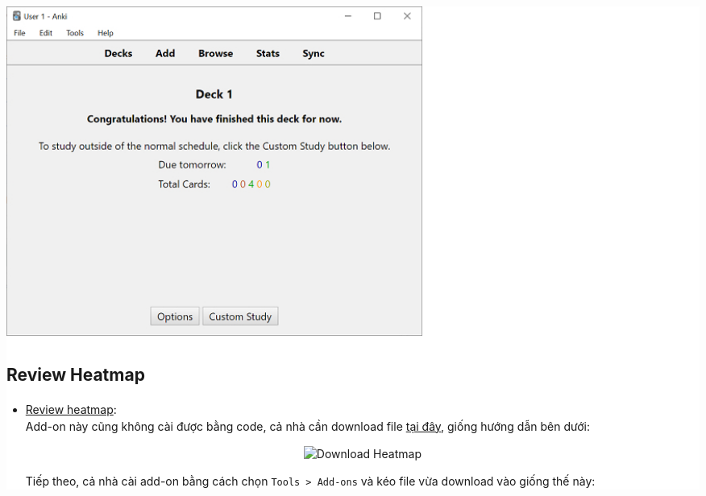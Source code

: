   <img src="images/more_overview_stats_2.jpg" alt="Download Heatmap" width="60%">
  </p>

## Review Heatmap

* [Review heatmap](https://github.com/glutanimate/review-heatmap):<br>
    Add-on này cũng không cài được bằng code, cả nhà cần download file [tại đây](https://github.com/glutanimate/review-heatmap/releases), giống hướng dẫn bên dưới:
    
    <p align="center">
    <img src="images/download_heatmap.gif" alt="Download Heatmap" width="100%">
    </p>
    
    Tiếp theo, cả nhà cài add-on bằng cách chọn `Tools > Add-ons` và kéo file vừa download vào giống thế này:
    
    <p align="center">